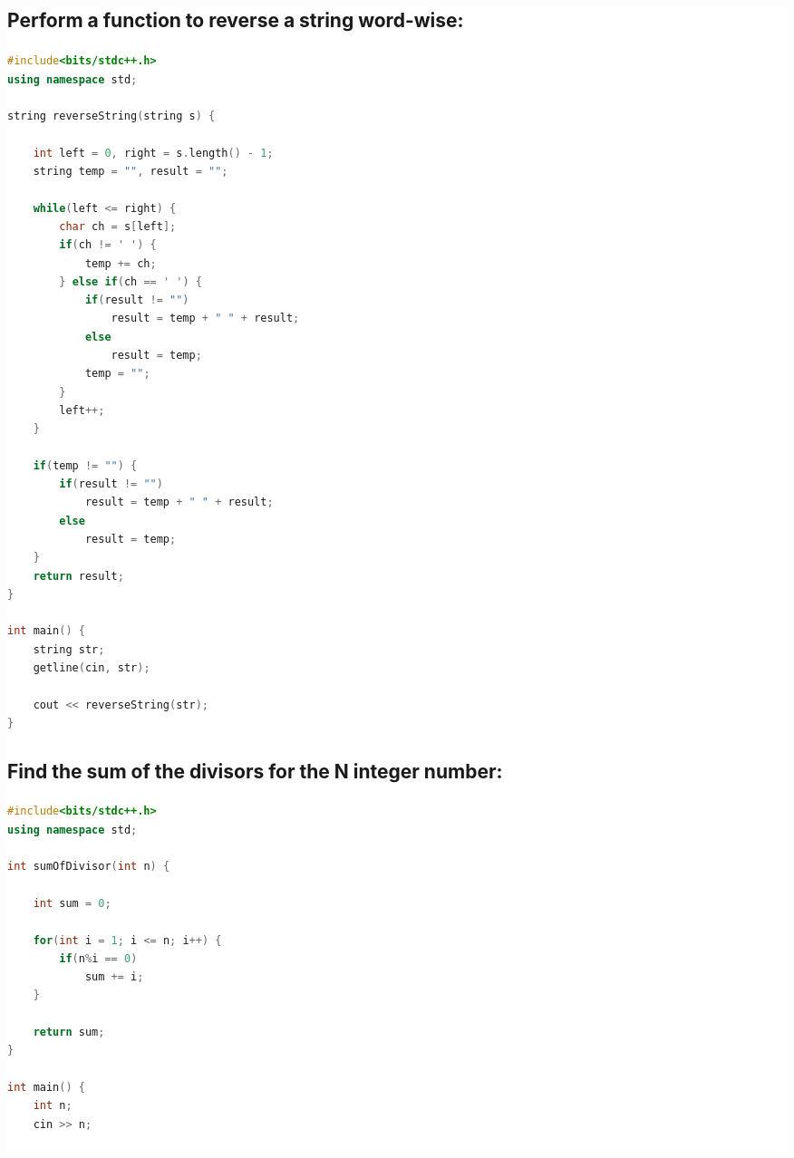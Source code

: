 ## Perform a function to reverse a string word-wise:
```c++
#include<bits/stdc++.h>
using namespace std;

string reverseString(string s) {
	
	int left = 0, right = s.length() - 1;
	string temp = "", result = "";
	
	while(left <= right) {
		char ch = s[left];
		if(ch != ' ') {
			temp += ch;
		} else if(ch == ' ') {
			if(result != "")
				result = temp + " " + result;
			else 
				result = temp;
			temp = "";
		}
		left++;
	}
	
	if(temp != "") {
		if(result != "")
			result = temp + " " + result;
		else
			result = temp;
	}
	return result;
}

int main() {
	string str;
	getline(cin, str);
	
	cout << reverseString(str);
}
```

## Find the sum of the divisors for the N integer number:
```c++
#include<bits/stdc++.h>
using namespace std;

int sumOfDivisor(int n) {
	
	int sum = 0;
	
	for(int i = 1; i <= n; i++) {
		if(n%i == 0)
			sum += i;
	}
	
	return sum;
}

int main() {
	int n;
	cin >> n;
	
```